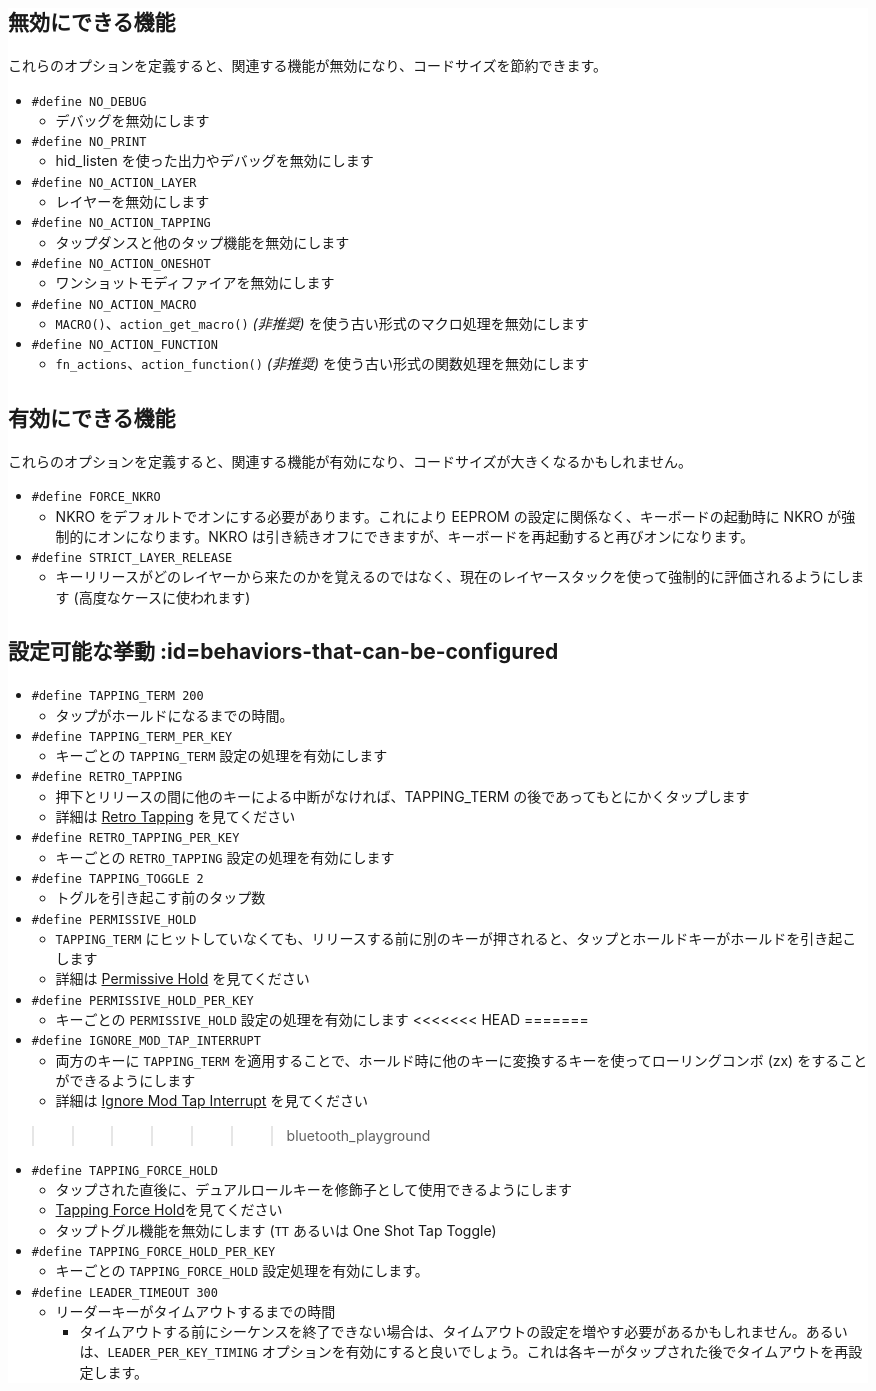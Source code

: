 ## 無効にできる機能

これらのオプションを定義すると、関連する機能が無効になり、コードサイズを節約できます。

* `#define NO_DEBUG`
  * デバッグを無効にします
* `#define NO_PRINT`
  * hid_listen を使った出力やデバッグを無効にします
* `#define NO_ACTION_LAYER`
  * レイヤーを無効にします
* `#define NO_ACTION_TAPPING`
  * タップダンスと他のタップ機能を無効にします
* `#define NO_ACTION_ONESHOT`
  * ワンショットモディファイアを無効にします
* `#define NO_ACTION_MACRO`
  * `MACRO()`、`action_get_macro()` _(非推奨)_ を使う古い形式のマクロ処理を無効にします
* `#define NO_ACTION_FUNCTION`
  * `fn_actions`、`action_function()` _(非推奨)_ を使う古い形式の関数処理を無効にします

## 有効にできる機能

これらのオプションを定義すると、関連する機能が有効になり、コードサイズが大きくなるかもしれません。

* `#define FORCE_NKRO`
  * NKRO をデフォルトでオンにする必要があります。これにより EEPROM の設定に関係なく、キーボードの起動時に NKRO が強制的にオンになります。NKRO は引き続きオフにできますが、キーボードを再起動すると再びオンになります。
* `#define STRICT_LAYER_RELEASE`
  * キーリリースがどのレイヤーから来たのかを覚えるのではなく、現在のレイヤースタックを使って強制的に評価されるようにします (高度なケースに使われます)

## 設定可能な挙動 :id=behaviors-that-can-be-configured

* `#define TAPPING_TERM 200`
  * タップがホールドになるまでの時間。
* `#define TAPPING_TERM_PER_KEY`
  * キーごとの `TAPPING_TERM` 設定の処理を有効にします
* `#define RETRO_TAPPING`
  * 押下とリリースの間に他のキーによる中断がなければ、TAPPING_TERM の後であってもとにかくタップします
  * 詳細は [Retro Tapping](ja/tap_hold.md#retro-tapping) を見てください
* `#define RETRO_TAPPING_PER_KEY`
  * キーごとの `RETRO_TAPPING` 設定の処理を有効にします
* `#define TAPPING_TOGGLE 2`
  * トグルを引き起こす前のタップ数
* `#define PERMISSIVE_HOLD`
  * `TAPPING_TERM` にヒットしていなくても、リリースする前に別のキーが押されると、タップとホールドキーがホールドを引き起こします
  * 詳細は [Permissive Hold](ja/tap_hold.md#permissive-hold) を見てください
* `#define PERMISSIVE_HOLD_PER_KEY`
  * キーごとの `PERMISSIVE_HOLD` 設定の処理を有効にします
<<<<<<< HEAD
=======
* `#define IGNORE_MOD_TAP_INTERRUPT`
  * 両方のキーに `TAPPING_TERM` を適用することで、ホールド時に他のキーに変換するキーを使ってローリングコンボ (zx) をすることができるようにします
  * 詳細は [Ignore Mod Tap Interrupt](ja/tap_hold.md#ignore-mod-tap-interrupt) を見てください
>>>>>>> bluetooth_playground
* `#define TAPPING_FORCE_HOLD`
  * タップされた直後に、デュアルロールキーを修飾子として使用できるようにします
  * [Tapping Force Hold](ja/tap_hold.md#tapping-force-hold)を見てください
  * タップトグル機能を無効にします (`TT` あるいは One Shot Tap Toggle)
* `#define TAPPING_FORCE_HOLD_PER_KEY`
  * キーごとの `TAPPING_FORCE_HOLD` 設定処理を有効にします。
* `#define LEADER_TIMEOUT 300`
  * リーダーキーがタイムアウトするまでの時間
    * タイムアウトする前にシーケンスを終了できない場合は、タイムアウトの設定を増やす必要があるかもしれません。あるいは、`LEADER_PER_KEY_TIMING` オプションを有効にすると良いでしょう。これは各キーがタップされた後でタイムアウトを再設定します。